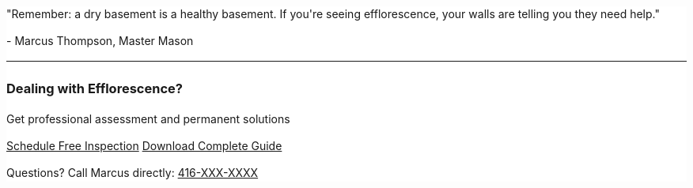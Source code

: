   <p>"Remember: a dry basement is a healthy basement. If you're seeing efflorescence, your walls are telling you they need help."</p>
  
  <p class="author-signature">- Marcus Thompson, Master Mason</p>
</div>

---

<div class="cta-section">
  <h3>Dealing with Efflorescence?</h3>
  <p>Get professional assessment and permanent solutions</p>
  
  <div class="cta-buttons">
    <a href="/contact" class="button primary">Schedule Free Inspection</a>
    <a href="/downloads/efflorescence-guide.pdf" class="button secondary">Download Complete Guide</a>
  </div>
  
  <p class="phone-cta">Questions? Call Marcus directly: <a href="tel:416-XXX-XXXX">416-XXX-XXXX</a></p>
</div>